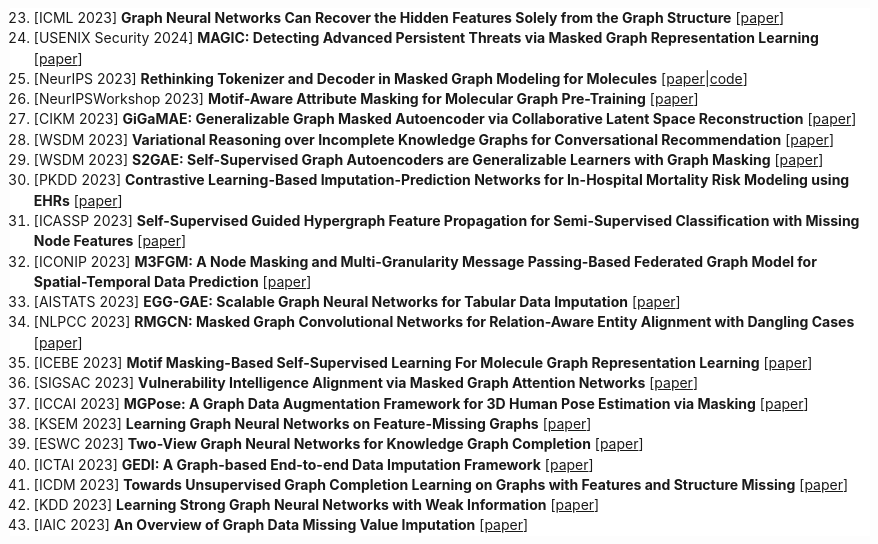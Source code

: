 23. [ICML 2023] **Graph Neural Networks Can Recover the Hidden Features Solely from the Graph Structure** \[[paper](https://proceedings.mlr.press/v202/sato23a.html)]
24. [USENIX Security 2024] **MAGIC: Detecting Advanced Persistent Threats via Masked Graph Representation Learning** \[[paper](https://www.usenix.org/system/files/sec23winter-prepub-490-jia.pdf)]
25. [NeurIPS 2023] **Rethinking Tokenizer and Decoder in Masked Graph Modeling for Molecules** \[[paper](https://neurips.cc/virtual/2023/poster/70903)|[code](https://github.com/syr-cn/SimSGT)]
26. [NeurIPSWorkshop 2023] **Motif-Aware Attribute Masking for Molecular Graph Pre-Training** \[[paper](https://openreview.net/forum?id=6UuNTxAB1t)]
27. [CIKM 2023] **GiGaMAE: Generalizable Graph Masked Autoencoder via Collaborative Latent Space Reconstruction** \[[paper](https://dl.acm.org/doi/abs/10.1145/3583780.3614894)]
28. [WSDM 2023] **Variational Reasoning over Incomplete Knowledge Graphs for Conversational Recommendation** \[[paper](https://dl.acm.org/doi/abs/10.1145/3539597.3570426?casa_token=PvanBPWFR6UAAAAA:ML8rh2Vi1yaVUS9LPtvGtVmgzjyvdSbCZp2exwwEH3wMIKGxqabJZFzArRcu7Q5kAGOe8czNcGHMJEg)]
29. [WSDM 2023] **S2GAE: Self-Supervised Graph Autoencoders are Generalizable Learners with Graph Masking** \[[paper](https://dl.acm.org/doi/abs/10.1145/3539597.3570404)]
30. [PKDD 2023] **Contrastive Learning-Based Imputation-Prediction Networks for In-Hospital Mortality Risk Modeling using EHRs** \[[paper](https://link.springer.com/chapter/10.1007/978-3-031-43427-3_26)]
31. [ICASSP 2023] **Self-Supervised Guided Hypergraph Feature Propagation for Semi-Supervised Classification with Missing Node Features** \[[paper](https://ieeexplore.ieee.org/abstract/document/10094867?casa_token=o0ISGxaWADMAAAAA:Vffw-E5bK3VHm8DNnMbb1VA1WdMZ9c47rBneEfcPkWSr1biZ-ZdPegy3UuWjYvlsXbPtfsbJ4DpNdQ)] 
32. [ICONIP 2023] **M3FGM: A Node Masking and Multi-Granularity Message Passing-Based Federated Graph Model for Spatial-Temporal Data Prediction** \[[paper](https://link.springer.com/chapter/10.1007/978-981-99-8145-8_42)]
33. [AISTATS 2023] **EGG-GAE: Scalable Graph Neural Networks for Tabular Data Imputation** \[[paper](https://proceedings.mlr.press/v206/telyatnikov23a/telyatnikov23a.pdf)]
34. [NLPCC 2023] **RMGCN: Masked Graph Convolutional Networks for Relation-Aware Entity Alignment with Dangling Cases** \[[paper](https://link.springer.com/chapter/10.1007/978-3-031-44693-1_22)]
35. [ICEBE 2023] **Motif Masking-Based Self-Supervised Learning For Molecule Graph Representation Learning** \[[paper](https://ieeexplore.ieee.org/stamp/stamp.jsp?arnumber=10356186&casa_token=NbwhSvUZDJIAAAAA:Hv59Qz2JEnsLTzPBvKBSuYpFt9bhuIwdo-pPxYY4-pQ29XQ_rtCS1eZsQiiZMV1Xdg0id17mJJyR&tag=1)]
36. [SIGSAC 2023] **Vulnerability Intelligence Alignment via Masked Graph Attention Networks** \[[paper](https://dl.acm.org/doi/pdf/10.1145/3576915.3616686?casa_token=-evOYw_aWBEAAAAA:bm2R93WG3gzJ2x03YmerEeu34fGfRh-WZbeOfJVkWhBHLGCrCoJRV3FvtNx-Tepx9oCT-phXr4alZg)]
37. [ICCAI 2023] **MGPose: A Graph Data Augmentation Framework for 3D Human Pose Estimation via Masking** \[[paper](https://dl.acm.org/doi/pdf/10.1145/3594315.3594340?casa_token=hXYoVt1YJAAAAAAA:WXw_FrhScuQxBnPs1XYLKF-E952atKgWqjuNUzRBJehRT_8_kW-QvSVBzqOJ0AHR1qjNDUhLovB2DQ)]
38. [KSEM 2023] **Learning Graph Neural Networks on Feature-Missing Graphs** \[[paper](https://link.springer.com/chapter/10.1007/978-3-031-40283-8_22)]
39. [ESWC 2023] **Two-View Graph Neural Networks for Knowledge Graph Completion** \[[paper](https://link.springer.com/chapter/10.1007/978-3-031-33455-9_16)]
40. [ICTAI 2023] **GEDI: A Graph-based End-to-end Data Imputation Framework** \[[paper](https://ieeexplore.ieee.org/abstract/document/10356450)]
41. [ICDM 2023] **Towards Unsupervised Graph Completion Learning on Graphs with Features and Structure Missing** \[[paper](https://www.computer.org/csdl/proceedings-article/icdm/2023/078800b019/1Ui3dkp3IeQ)]
42. [KDD 2023] **Learning Strong Graph Neural Networks with Weak Information** \[[paper](https://dl.acm.org/doi/abs/10.1145/3580305.3599410)]
43. [IAIC 2023] **An Overview of Graph Data Missing Value Imputation** \[[paper](https://link.springer.com/chapter/10.1007/978-981-97-1280-9_20)]


[stars-img]: https://img.shields.io/github/stars/WxTu/awesome-partial-graph-machine-learning?color=yellow
[stars-url]: https://github.com/WxTu/awesome-partial-graph-machine-learning/stargazers
[fork-img]: https://img.shields.io/github/forks/WxTu/awesome-partial-graph-machine-learning?color=lightblue&label=fork
[fork-url]: https://github.com/WxTu/awesome-partial-graph-machine-learning/network/members
[visitors-img]: https://visitor-badge.glitch.me/badge?page_id=WxTu/awesome-partial-graph-machine-learning
[adgc-url]: https://github.com/WxTu/awesome-partial-graph-machine-learning